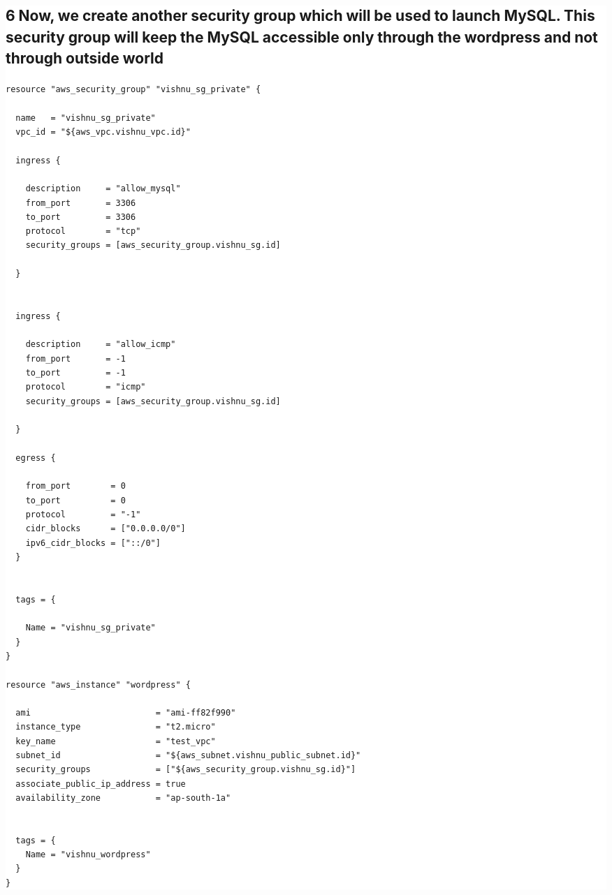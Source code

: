 ## 6 Now, we create another security group which will be used to launch MySQL. This security group will keep the MySQL accessible only through the wordpress and not through outside world 
```
resource "aws_security_group" "vishnu_sg_private" {

  name   = "vishnu_sg_private"
  vpc_id = "${aws_vpc.vishnu_vpc.id}"

  ingress {

    description     = "allow_mysql"
    from_port       = 3306
    to_port         = 3306
    protocol        = "tcp"
    security_groups = [aws_security_group.vishnu_sg.id]

  }


  ingress {

    description     = "allow_icmp"
    from_port       = -1
    to_port         = -1
    protocol        = "icmp"
    security_groups = [aws_security_group.vishnu_sg.id]

  }

  egress {

    from_port        = 0
    to_port          = 0
    protocol         = "-1"
    cidr_blocks      = ["0.0.0.0/0"]
    ipv6_cidr_blocks = ["::/0"]
  }


  tags = {

    Name = "vishnu_sg_private"
  }
}

resource "aws_instance" "wordpress" {

  ami                         = "ami-ff82f990"
  instance_type               = "t2.micro"
  key_name                    = "test_vpc"
  subnet_id                   = "${aws_subnet.vishnu_public_subnet.id}"
  security_groups             = ["${aws_security_group.vishnu_sg.id}"]
  associate_public_ip_address = true
  availability_zone           = "ap-south-1a"


  tags = {
    Name = "vishnu_wordpress"
  }
}
```